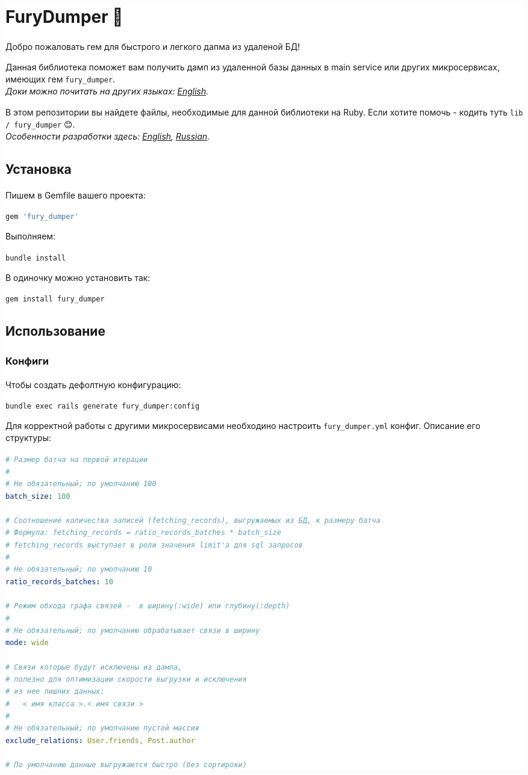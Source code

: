 # FuryDumper 🧙‍

Добро пожаловать гем для быстрого и легкого дапма из удаленой БД!

Данная библиотека поможет вам получить дамп из удаленной базы данных в main service или других микросервисах, имеющих гем `fury_dumper`.\
*Доки можно почитать на других языках: [English](README.md).*

В этом репозитории вы найдете файлы, необходимые для данной библиотеки на Ruby. 
Если хотите помочь - кодить туть  `lib / fury_dumper` 😊.\
*Особенности разработки здесь: [English](README.md#dev-documentation), [Russian](README.ru.md#документация-для-разработчиков).*

## Установка

Пишем в Gemfile вашего проекта:

```ruby
gem 'fury_dumper'
```

Выполняем:

    bundle install

В одиночку можно установить так:

    gem install fury_dumper

## Использование

### Конфиги

Чтобы создать дефолтную конфигурацию:

    bundle exec rails generate fury_dumper:config

Для корректной работы с другими микросервисами необходино настроить `fury_dumper.yml` конфиг. Описание его структуры:

```yaml
# Размер батча на первой итерации
#
# Не обязательный; по умолчанию 100 
batch_size: 100

# Соотношение количества записей (fetching_records), выгружаемых из БД, к размеру батча
# Формула: fetching_records = ratio_records_batches * batch_size
# fetching_records выступает в роли значения limit'а для sql запросов
#
# Не обязательный; по умолчанию 10
ratio_records_batches: 10

# Режим обхода графа связей -  в ширину(:wide) или глубину(:depth)
#
# Не обязательный; по умолчанию обрабатывает связи в ширину  
mode: wide

# Связи которые будут исключены из дампа,
# полезно для оптимизации скорости выгрузки и исключения
# из нее лишних данных:
#   < имя класса >.< имя связи >
#
# Не обязательный; по умолчанию пустой массив
exclude_relations: User.friends, Post.author

# По умолчанию данные выгружаются быстро (без сортироки)
```